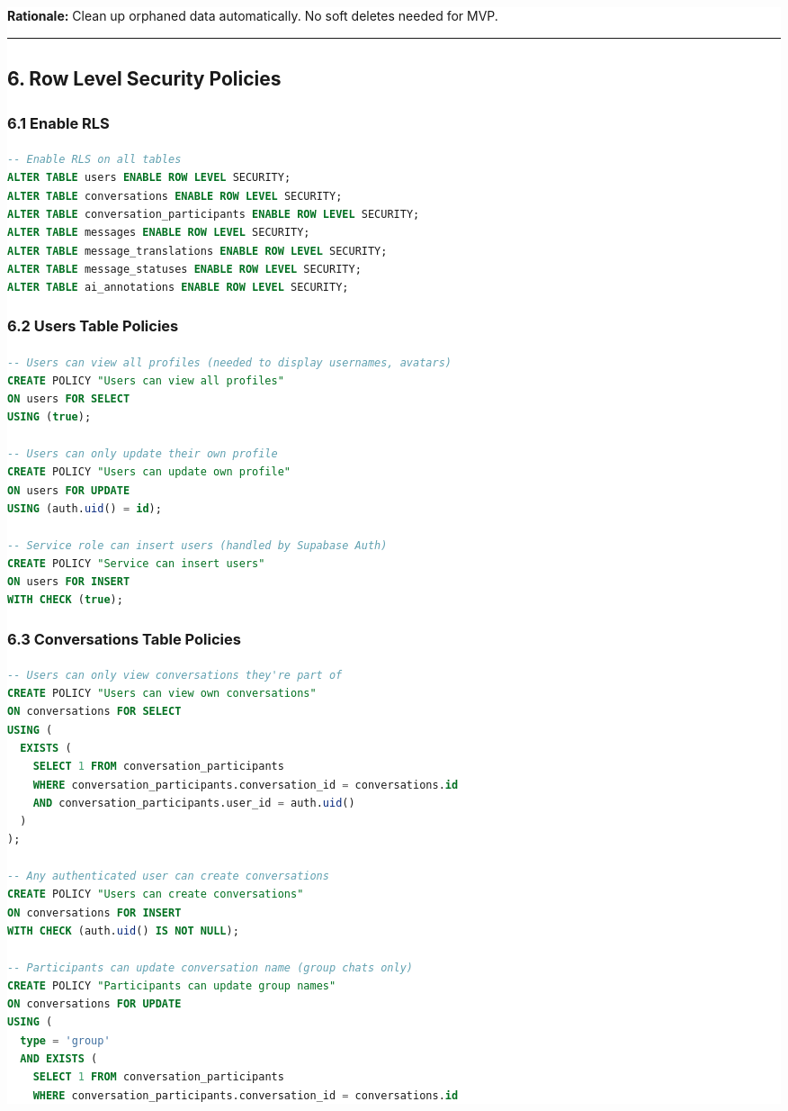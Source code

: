 **Rationale:** Clean up orphaned data automatically. No soft deletes needed for MVP.

---

## 6. Row Level Security Policies

### 6.1 Enable RLS

```sql
-- Enable RLS on all tables
ALTER TABLE users ENABLE ROW LEVEL SECURITY;
ALTER TABLE conversations ENABLE ROW LEVEL SECURITY;
ALTER TABLE conversation_participants ENABLE ROW LEVEL SECURITY;
ALTER TABLE messages ENABLE ROW LEVEL SECURITY;
ALTER TABLE message_translations ENABLE ROW LEVEL SECURITY;
ALTER TABLE message_statuses ENABLE ROW LEVEL SECURITY;
ALTER TABLE ai_annotations ENABLE ROW LEVEL SECURITY;
```

### 6.2 Users Table Policies

```sql
-- Users can view all profiles (needed to display usernames, avatars)
CREATE POLICY "Users can view all profiles"
ON users FOR SELECT
USING (true);

-- Users can only update their own profile
CREATE POLICY "Users can update own profile"
ON users FOR UPDATE
USING (auth.uid() = id);

-- Service role can insert users (handled by Supabase Auth)
CREATE POLICY "Service can insert users"
ON users FOR INSERT
WITH CHECK (true);
```

### 6.3 Conversations Table Policies

```sql
-- Users can only view conversations they're part of
CREATE POLICY "Users can view own conversations"
ON conversations FOR SELECT
USING (
  EXISTS (
    SELECT 1 FROM conversation_participants
    WHERE conversation_participants.conversation_id = conversations.id
    AND conversation_participants.user_id = auth.uid()
  )
);

-- Any authenticated user can create conversations
CREATE POLICY "Users can create conversations"
ON conversations FOR INSERT
WITH CHECK (auth.uid() IS NOT NULL);

-- Participants can update conversation name (group chats only)
CREATE POLICY "Participants can update group names"
ON conversations FOR UPDATE
USING (
  type = 'group'
  AND EXISTS (
    SELECT 1 FROM conversation_participants
    WHERE conversation_participants.conversation_id = conversations.id
```